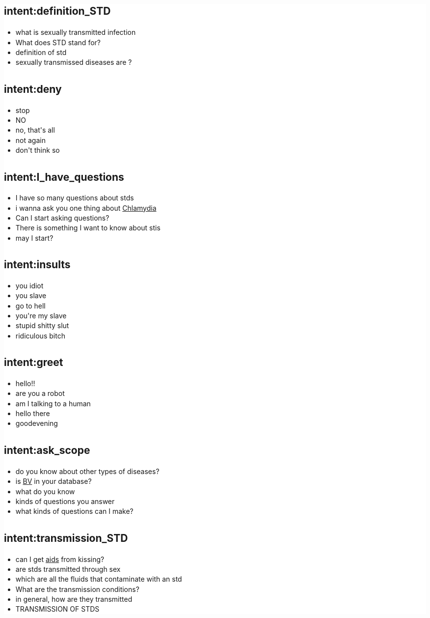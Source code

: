 ## intent:definition_STD
- what is sexually transmitted infection
- What does STD stand for?
- definition of std
- sexually transmissed diseases are ?

## intent:deny
- stop
- NO
- no, that's all
- not again
- don't think so

## intent:I_have_questions
- I have so many questions about stds
- i wanna ask you one thing about [Chlamydia](STD_name)
- Can I start asking questions?
- There is something I want to know about stis
- may I start?

## intent:insults
- you idiot
- you slave
- go to hell
- you're my slave
- stupid shitty slut
- ridiculous bitch

## intent:greet
- hello!!
- are you a robot
- am I talking to a human
- hello there
- goodevening

## intent:ask_scope
- do you know about other types of diseases?
- is [BV](STD_name) in your database?
- what do you know
- kinds of questions you answer
- what kinds of questions can I make?

## intent:transmission_STD
- can I get [aids](STD_name) from kissing?
- are stds transmitted through sex
- which are all the fluids that contaminate with an std
- What are the transmission conditions?
- in general, how are they transmitted
- TRANSMISSION OF STDS
